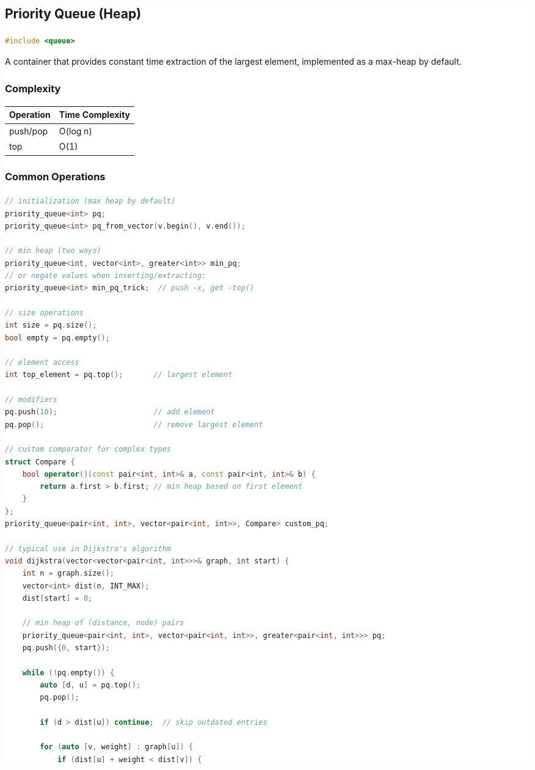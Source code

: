 ## Priority Queue (Heap)
```cpp
#include <queue>
```

A container that provides constant time extraction of the largest element, implemented as a max-heap by default.

### Complexity
| Operation | Time Complexity |
|-----------|----------------|
| push/pop  | O(log n)       |
| top       | O(1)           |

### Common Operations
```cpp
// initialization (max heap by default)
priority_queue<int> pq;
priority_queue<int> pq_from_vector(v.begin(), v.end());

// min heap (two ways)
priority_queue<int, vector<int>, greater<int>> min_pq;
// or negate values when inserting/extracting:
priority_queue<int> min_pq_trick;  // push -x, get -top()

// size operations
int size = pq.size();
bool empty = pq.empty();

// element access
int top_element = pq.top();       // largest element

// modifiers
pq.push(10);                      // add element
pq.pop();                         // remove largest element

// custom comparator for complex types
struct Compare {
    bool operator()(const pair<int, int>& a, const pair<int, int>& b) {
        return a.first > b.first; // min heap based on first element
    }
};
priority_queue<pair<int, int>, vector<pair<int, int>>, Compare> custom_pq;

// typical use in Dijkstra's algorithm
void dijkstra(vector<vector<pair<int, int>>>& graph, int start) {
    int n = graph.size();
    vector<int> dist(n, INT_MAX);
    dist[start] = 0;
    
    // min heap of (distance, node) pairs
    priority_queue<pair<int, int>, vector<pair<int, int>>, greater<pair<int, int>>> pq;
    pq.push({0, start});
    
    while (!pq.empty()) {
        auto [d, u] = pq.top();
        pq.pop();
        
        if (d > dist[u]) continue;  // skip outdated entries
        
        for (auto [v, weight] : graph[u]) {
            if (dist[u] + weight < dist[v]) {
```